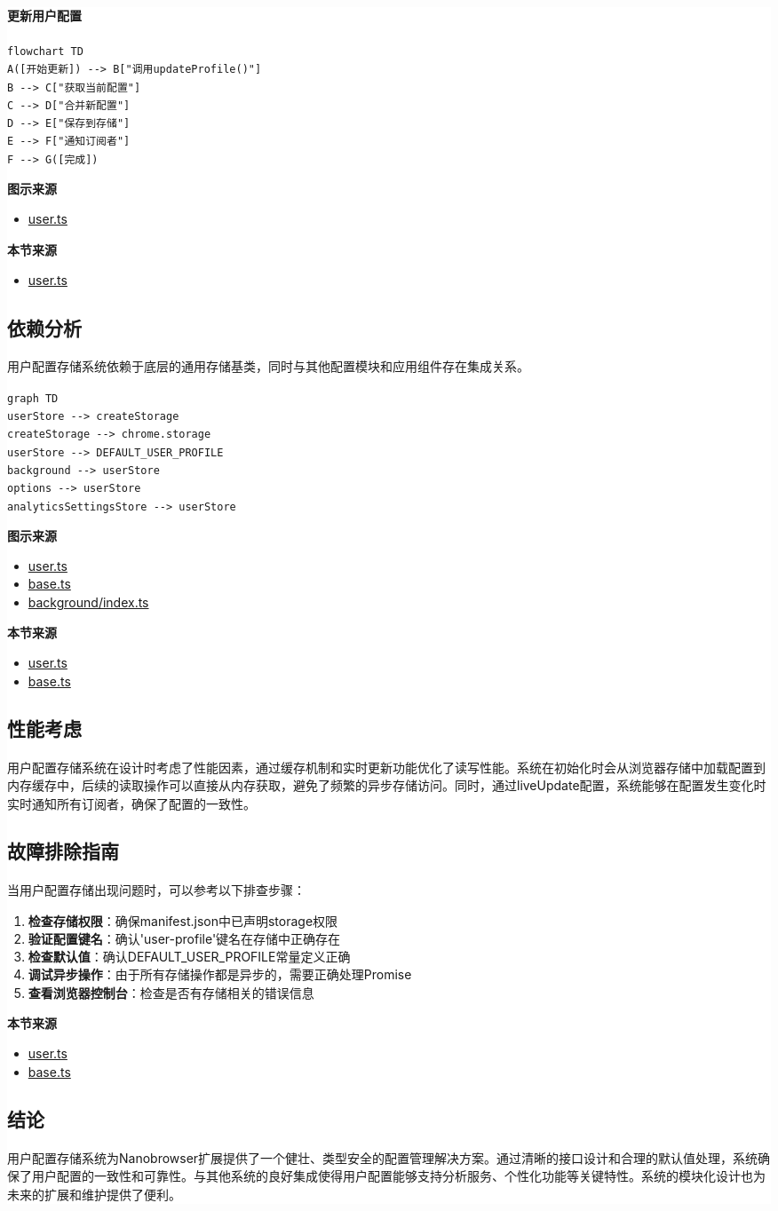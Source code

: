 #### 更新用户配置
```mermaid
flowchart TD
A([开始更新]) --> B["调用updateProfile()"]
B --> C["获取当前配置"]
C --> D["合并新配置"]
D --> E["保存到存储"]
E --> F["通知订阅者"]
F --> G([完成])
```

**图示来源**
- [user.ts](file://packages/storage/lib/profile/user.ts#L1-L57)

**本节来源**
- [user.ts](file://packages/storage/lib/profile/user.ts#L1-L57)

## 依赖分析
用户配置存储系统依赖于底层的通用存储基类，同时与其他配置模块和应用组件存在集成关系。

```mermaid
graph TD
userStore --> createStorage
createStorage --> chrome.storage
userStore --> DEFAULT_USER_PROFILE
background --> userStore
options --> userStore
analyticsSettingsStore --> userStore
```

**图示来源**
- [user.ts](file://packages/storage/lib/profile/user.ts)
- [base.ts](file://packages/storage/lib/base/base.ts)
- [background/index.ts](file://chrome-extension/src/background/index.ts)

**本节来源**
- [user.ts](file://packages/storage/lib/profile/user.ts)
- [base.ts](file://packages/storage/lib/base/base.ts)

## 性能考虑
用户配置存储系统在设计时考虑了性能因素，通过缓存机制和实时更新功能优化了读写性能。系统在初始化时会从浏览器存储中加载配置到内存缓存中，后续的读取操作可以直接从内存获取，避免了频繁的异步存储访问。同时，通过liveUpdate配置，系统能够在配置发生变化时实时通知所有订阅者，确保了配置的一致性。

## 故障排除指南
当用户配置存储出现问题时，可以参考以下排查步骤：

1. **检查存储权限**：确保manifest.json中已声明storage权限
2. **验证配置键名**：确认'user-profile'键名在存储中正确存在
3. **检查默认值**：确认DEFAULT_USER_PROFILE常量定义正确
4. **调试异步操作**：由于所有存储操作都是异步的，需要正确处理Promise
5. **查看浏览器控制台**：检查是否有存储相关的错误信息

**本节来源**
- [user.ts](file://packages/storage/lib/profile/user.ts#L1-L57)
- [base.ts](file://packages/storage/lib/base/base.ts#L1-L157)

## 结论
用户配置存储系统为Nanobrowser扩展提供了一个健壮、类型安全的配置管理解决方案。通过清晰的接口设计和合理的默认值处理，系统确保了用户配置的一致性和可靠性。与其他系统的良好集成使得用户配置能够支持分析服务、个性化功能等关键特性。系统的模块化设计也为未来的扩展和维护提供了便利。